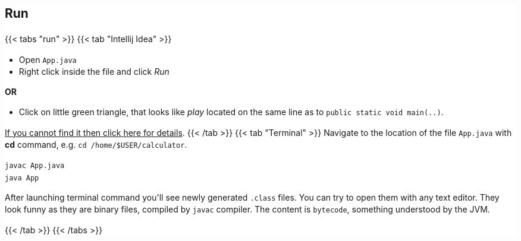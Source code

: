 ```java

```
## Run
{{< tabs "run" >}}
{{< tab "Intellij Idea" >}}
- Open `App.java`
- Right click inside the file and click *Run*

**OR**

- Click on little green triangle, that looks like *play* located on the same line as to `public static void main(..)`.

[If you cannot find it then click here for details](https://www.jetbrains.com/help/idea/running-applications.html).
{{< /tab >}}
{{< tab "Terminal" >}}
Navigate to the location of the file `App.java` with **cd** command, e.g. `cd /home/$USER/calculator`. 
```shell script
javac App.java
java App
```

After launching terminal command you'll see newly generated `.class` files. You can try to open them with any text editor. 
They look funny as they are binary files, compiled by `javac` compiler. The content is `bytecode`, something understood by the JVM.

{{< /tab >}}
{{< /tabs >}}